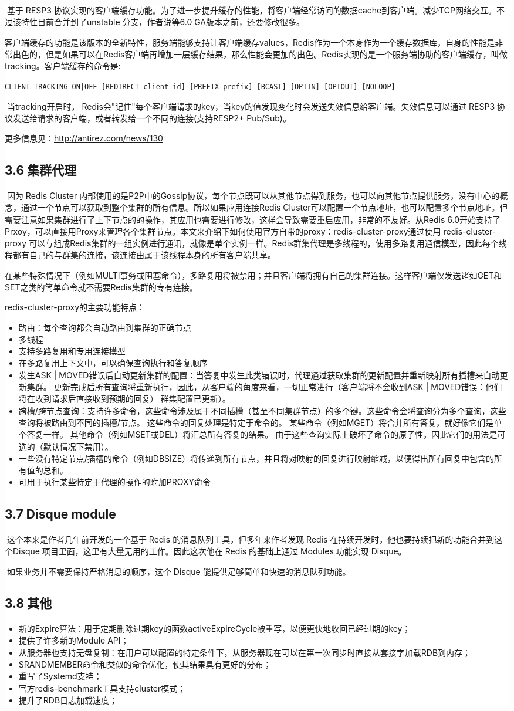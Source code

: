 ​ 基于 RESP3 协议实现的客户端缓存功能。为了进一步提升缓存的性能，将客户端经常访问的数据cache到客户端。减少TCP网络交互。不过该特性目前合并到了unstable 分支，作者说等6.0 GA版本之前，还要修改很多。

​ 客户端缓存的功能是该版本的全新特性，服务端能够支持让客户端缓存values，Redis作为一个本身作为一个缓存数据库，自身的性能是非常出色的，但是如果可以在Redis客户端再增加一层缓存结果，那么性能会更加的出色。Redis实现的是一个服务端协助的客户端缓存，叫做tracking。客户端缓存的命令是:

```
CLIENT TRACKING ON|OFF [REDIRECT client-id] [PREFIX prefix] [BCAST] [OPTIN] [OPTOUT] [NOLOOP]
```

​ 当tracking开启时， Redis会"记住"每个客户端请求的key，当key的值发现变化时会发送失效信息给客户端。失效信息可以通过 RESP3 协议发送给请求的客户端，或者转发给一个不同的连接(支持RESP2+ Pub/Sub)。

更多信息见：http://antirez.com/news/130

## 3.6 集群代理

​ 因为 Redis Cluster 内部使用的是P2P中的Gossip协议，每个节点既可以从其他节点得到服务，也可以向其他节点提供服务，没有中心的概念，通过一个节点可以获取到整个集群的所有信息。所以如果应用连接Redis Cluster可以配置一个节点地址，也可以配置多个节点地址。但需要注意如果集群进行了上下节点的的操作，其应用也需要进行修改，这样会导致需要重启应用，非常的不友好。从Redis 6.0开始支持了Prxoy，可以直接用Proxy来管理各个集群节点。本文来介绍下如何使用官方自带的proxy：redis-cluster-proxy ​ 通过使用 redis-cluster-proxy 可以与组成Redis集群的一组实例进行通讯，就像是单个实例一样。Redis群集代理是多线程的，使用多路复用通信模型，因此每个线程都有自己的与群集的连接，该连接由属于该线程本身的所有客户端共享。

在某些特殊情况下（例如MULTI事务或阻塞命令），多路复用将被禁用；并且客户端将拥有自己的集群连接。这样客户端仅发送诸如GET和SET之类的简单命令就不需要Redis集群的专有连接。

redis-cluster-proxy的主要功能特点：

- 路由：每个查询都会自动路由到集群的正确节点
- 多线程
- 支持多路复用和专用连接模型
- 在多路复用上下文中，可以确保查询执行和答复顺序
- 发生ASK | MOVED错误后自动更新集群的配置：当答复中发生此类错误时，代理通过获取集群的更新配置并重新映射所有插槽来自动更新集群。 更新完成后所有查询将重新执行，因此，从客户端的角度来看，一切正常进行（客户端将不会收到ASK | MOVED错误：他们将在收到请求后直接收到预期的回复） 群集配置已更新）。
- 跨槽/跨节点查询：支持许多命令，这些命令涉及属于不同插槽（甚至不同集群节点）的多个键。这些命令会将查询分为多个查询，这些查询将被路由到不同的插槽/节点。 这些命令的回复处理是特定于命令的。 某些命令（例如MGET）将合并所有答复，就好像它们是单个答复一样。 其他命令（例如MSET或DEL）将汇总所有答复的结果。 由于这些查询实际上破坏了命令的原子性，因此它们的用法是可选的（默认情况下禁用）。
- 一些没有特定节点/插槽的命令（例如DBSIZE）将传递到所有节点，并且将对映射的回复进行映射缩减，以便得出所有回复中包含的所有值的总和。
- 可用于执行某些特定于代理的操作的附加PROXY命令

## 3.7 Disque module

​ 这个本来是作者几年前开发的一个基于 Redis 的消息队列工具，但多年来作者发现 Redis 在持续开发时，他也要持续把新的功能合并到这个Disque 项目里面，这里有大量无用的工作。因此这次他在 Redis 的基础上通过 Modules 功能实现 Disque。

​ 如果业务并不需要保持严格消息的顺序，这个 Disque 能提供足够简单和快速的消息队列功能。

## 3.8 其他

- 新的Expire算法：用于定期删除过期key的函数activeExpireCycle被重写，以便更快地收回已经过期的key；
- 提供了许多新的Module API；
- 从服务器也支持无盘复制：在用户可以配置的特定条件下，从服务器现在可以在第一次同步时直接从套接字加载RDB到内存；
- SRANDMEMBER命令和类似的命令优化，使其结果具有更好的分布；
- 重写了Systemd支持；
- 官方redis-benchmark工具支持cluster模式；
- 提升了RDB日志加载速度；
